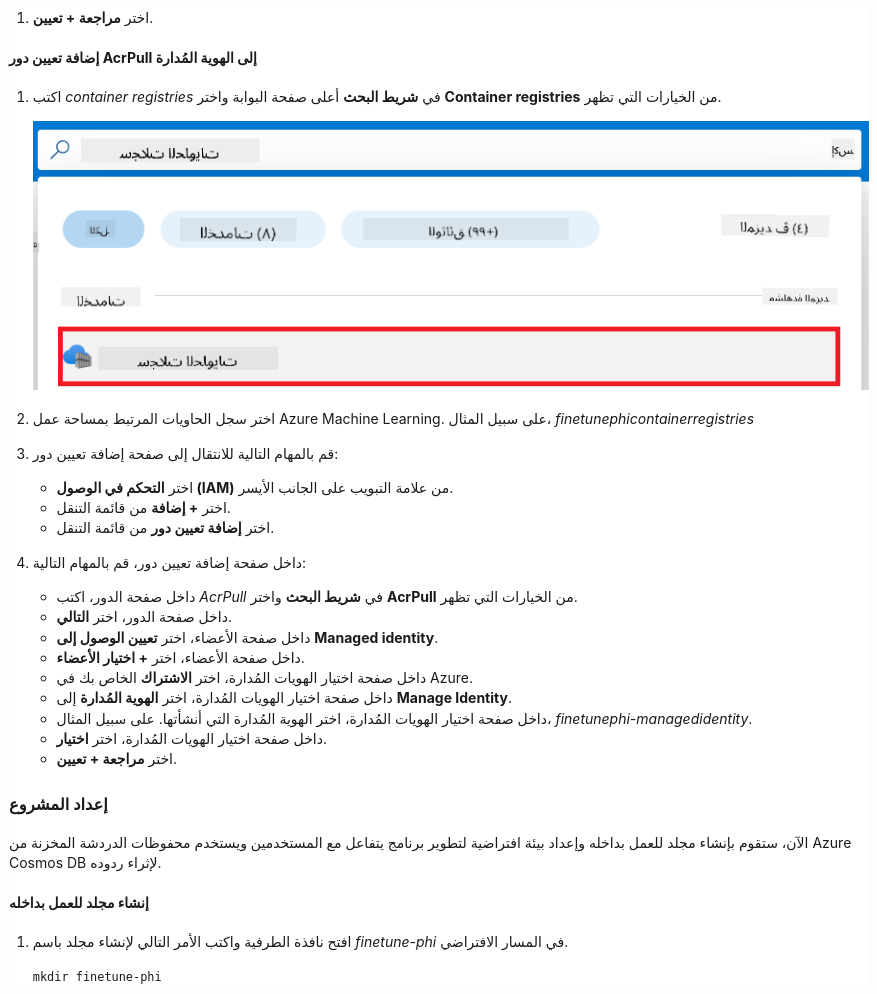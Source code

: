 1. اختر **مراجعة + تعيين**.

#### إضافة تعيين دور AcrPull إلى الهوية المُدارة

1. اكتب *container registries* في **شريط البحث** أعلى صفحة البوابة واختر **Container registries** من الخيارات التي تظهر.

    ![Type container registries.](../../../../../../translated_images/01-11-type-container-registries.ff3b8bdc49dc596c64c0f778633c652ce08e4ac28f142a17afc10de81bb8c336.ar.png)

1. اختر سجل الحاويات المرتبط بمساحة عمل Azure Machine Learning. على سبيل المثال، *finetunephicontainerregistries*

1. قم بالمهام التالية للانتقال إلى صفحة إضافة تعيين دور:

    - اختر **التحكم في الوصول (IAM)** من علامة التبويب على الجانب الأيسر.
    - اختر **+ إضافة** من قائمة التنقل.
    - اختر **إضافة تعيين دور** من قائمة التنقل.

1. داخل صفحة إضافة تعيين دور، قم بالمهام التالية:

    - داخل صفحة الدور، اكتب *AcrPull* في **شريط البحث** واختر **AcrPull** من الخيارات التي تظهر.
    - داخل صفحة الدور، اختر **التالي**.
    - داخل صفحة الأعضاء، اختر **تعيين الوصول إلى** **Managed identity**.
    - داخل صفحة الأعضاء، اختر **+ اختيار الأعضاء**.
    - داخل صفحة اختيار الهويات المُدارة، اختر **الاشتراك** الخاص بك في Azure.
    - داخل صفحة اختيار الهويات المُدارة، اختر **الهوية المُدارة** إلى **Manage Identity**.
    - داخل صفحة اختيار الهويات المُدارة، اختر الهوية المُدارة التي أنشأتها. على سبيل المثال، *finetunephi-managedidentity*.
    - داخل صفحة اختيار الهويات المُدارة، اختر **اختيار**.
    - اختر **مراجعة + تعيين**.

### إعداد المشروع

الآن، ستقوم بإنشاء مجلد للعمل بداخله وإعداد بيئة افتراضية لتطوير برنامج يتفاعل مع المستخدمين ويستخدم محفوظات الدردشة المخزنة من Azure Cosmos DB لإثراء ردوده.

#### إنشاء مجلد للعمل بداخله

1. افتح نافذة الطرفية واكتب الأمر التالي لإنشاء مجلد باسم *finetune-phi* في المسار الافتراضي.

    ```console
    mkdir finetune-phi
    ```
